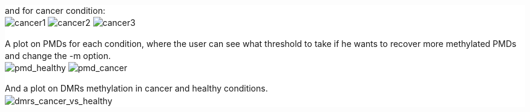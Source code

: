 and for cancer condition:   
<img src="https://github.com/abardet/methylasso/blob/013e3fae5dc76578d158a269d1429f89da65bc57/output_plots/cancer_1_plots.png" alt="cancer1" width=30% height=40%> <img src="https://github.com/abardet/methylasso/blob/013e3fae5dc76578d158a269d1429f89da65bc57/output_plots/cancer_2_plots.png" alt="cancer2" width=30% height=40%> <img src="https://github.com/abardet/methylasso/blob/013e3fae5dc76578d158a269d1429f89da65bc57/output_plots/cancer_3_plots.png" alt="cancer3" width=30% height=40%>

A plot on PMDs for each condition, where the user can see what threshold to take if he wants to recover more methylated PMDs and change the -m option.   
<img src="https://github.com/abardet/methylasso/blob/0040e082382a6c32eb51fc7f3d557d57aa491595/output_plots/healthy_pmds_plot.png" alt="pmd_healthy" width=40% height=40%> <img src="https://github.com/abardet/methylasso/blob/0040e082382a6c32eb51fc7f3d557d57aa491595/output_plots/cancer_pmds_plot.png" alt="pmd_cancer" width=40% height=40%>

And a plot on DMRs methylation in cancer and healthy conditions.   
<img src="https://github.com/abardet/methylasso/blob/0040e082382a6c32eb51fc7f3d557d57aa491595/output_plots/cancer_vs_healthy_dmrs_plot.png" alt="dmrs_cancer_vs_healthy" width=40% height=40%>


